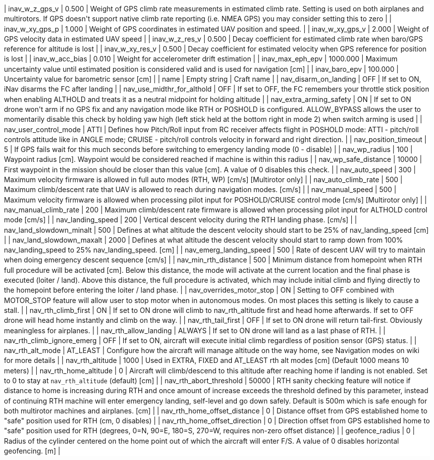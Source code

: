 |  inav_w_z_gps_v  | 0.500 | Weight of GPS climb rate measurements in estimated climb rate. Setting is used on both airplanes and multirotors. If GPS doesn't support native climb rate reporting (i.e. NMEA GPS) you may consider setting this to zero |
|  inav_w_xy_gps_p  | 1.000 | Weight of GPS coordinates in estimated UAV position and speed. |
|  inav_w_xy_gps_v  | 2.000 | Weight of GPS velocity data in estimated UAV speed |
|  inav_w_z_res_v  | 0.500 | Decay coefficient for estimated climb rate when baro/GPS reference for altitude is lost |
|  inav_w_xy_res_v  | 0.500 | Decay coefficient for estimated velocity when GPS reference for position is lost |
|  inav_w_acc_bias  | 0.010 | Weight for accelerometer drift estimation |
|  inav_max_eph_epv  | 1000.000 | Maximum uncertainty value until estimated position is considered valid and is used for navigation [cm] |
|  inav_baro_epv  | 100.000 | Uncertainty value for barometric sensor [cm] |
|  name  | Empty string | Craft name |
|  nav_disarm_on_landing  | OFF | If set to ON, iNav disarms the FC after landing |
|  nav_use_midthr_for_althold  | OFF | If set to OFF, the FC remembers your throttle stick position when enabling ALTHOLD and treats it as a neutral midpoint for holding altitude |
|  nav_extra_arming_safety  | ON | If set to ON drone won't arm if no GPS fix and any navigation mode like RTH or POSHOLD is configured. ALLOW_BYPASS allows the user to momentarily disable this check by holding yaw high (left stick held at the bottom right in mode 2) when switch arming is used |
|  nav_user_control_mode  | ATTI | Defines how Pitch/Roll input from RC receiver affects flight in POSHOLD mode: ATTI - pitch/roll controls attitude like in ANGLE mode; CRUISE - pitch/roll controls velocity in forward and right direction. |
|  nav_position_timeout  | 5 | If GPS fails wait for this much seconds before switching to emergency landing mode (0 - disable) |
|  nav_wp_radius  | 100 | Waypoint radius [cm]. Waypoint would be considered reached if machine is within this radius |
|  nav_wp_safe_distance  | 10000 | First waypoint in the mission should be closer than this value [cm]. A value of 0 disables this check. |
|  nav_auto_speed  | 300 | Maximum velocity firmware is allowed in full auto modes (RTH, WP) [cm/s] [Multirotor only] |
|  nav_auto_climb_rate  | 500 | Maximum climb/descent rate that UAV is allowed to reach during navigation modes. [cm/s] |
|  nav_manual_speed  | 500 | Maximum velocity firmware is allowed when processing pilot input for POSHOLD/CRUISE control mode [cm/s] [Multirotor only] |
|  nav_manual_climb_rate  | 200 | Maximum climb/descent rate firmware is allowed when processing pilot input for ALTHOLD control mode [cm/s] |
|  nav_landing_speed  | 200 | Vertical descent velocity during the RTH landing phase. [cm/s] |
|  nav_land_slowdown_minalt  | 500 | Defines at what altitude the descent velocity should start to be 25% of nav_landing_speed [cm] |
|  nav_land_slowdown_maxalt  | 2000 | Defines at what altitude the descent velocity should start to ramp down from 100% nav_landing_speed to 25% nav_landing_speed. [cm] |
|  nav_emerg_landing_speed  | 500 | Rate of descent UAV will try to maintain when doing emergency descent sequence [cm/s] |
|  nav_min_rth_distance  | 500 | Minimum distance from homepoint when RTH full procedure will be activated [cm]. Below this distance, the mode will activate at the current location and the final phase is executed (loiter / land). Above this distance, the full procedure is activated, which may include initial climb and flying directly to the homepoint before entering the loiter / land phase. |
|  nav_overrides_motor_stop | ON | Setting to OFF combined with MOTOR_STOP feature will allow user to stop motor when in autonomous modes. On most places this setting is likely to cause a stall. |
|  nav_rth_climb_first  | ON | If set to ON drone will climb to nav_rth_altitude first and head home afterwards. If set to OFF drone will head home instantly and climb on the way. |
|  nav_rth_tail_first  | OFF | If set to ON drone will return tail-first. Obviously meaningless for airplanes. |
|  nav_rth_allow_landing  | ALWAYS | If set to ON drone will land as a last phase of RTH. |
|  nav_rth_climb_ignore_emerg  | OFF | If set to ON, aircraft will execute initial climb regardless of position sensor (GPS) status. |
|  nav_rth_alt_mode  | AT_LEAST | Configure how the aircraft will manage altitude on the way home, see Navigation modes on wiki for more details |
|  nav_rth_altitude  | 1000 | Used in EXTRA, FIXED and AT_LEAST rth alt modes [cm] (Default 1000 means 10 meters) |
|  nav_rth_home_altitude  | 0 | Aircraft will climb/descend to this altitude after reaching home if landing is not enabled. Set to 0 to stay at `nav_rth_altitude` (default) [cm] |
|  nav_rth_abort_threshold  | 50000 | RTH sanity checking feature will notice if distance to home is increasing during RTH and once amount of increase exceeds the threshold defined by this parameter, instead of continuing RTH machine will enter emergency landing, self-level and go down safely. Default is 500m which is safe enough for both multirotor machines and airplanes. [cm] |
|  nav_rth_home_offset_distance  | 0 | Distance offset from GPS established home to "safe" position used for RTH (cm, 0 disables) |
|  nav_rth_home_offset_direction | 0 | Direction offset from GPS established home to "safe" position used for RTH (degrees, 0=N, 90=E, 180=S, 270=W, requires non-zero offset distance) |
|  geofence_radius  | 0 | Radius of the cylinder centered on the home point out of which the aircraft will enter F/S. A value of 0 disables horizontal geofencing. [m] |